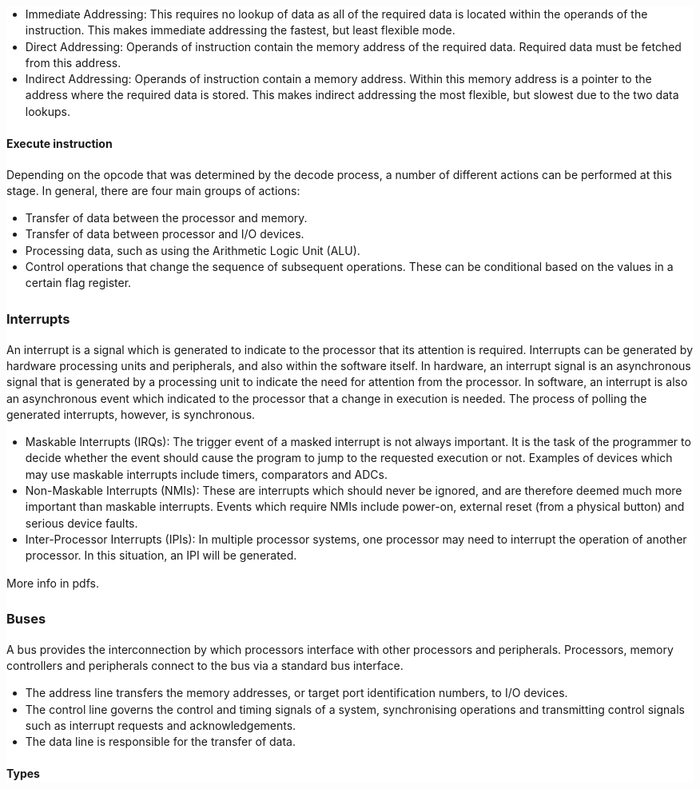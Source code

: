 * Immediate Addressing: This requires no lookup of data as all of the required data is located within the operands of the instruction. This makes immediate addressing the fastest, but least flexible mode.
* Direct Addressing: Operands of instruction contain the memory address of the required data. Required data must be fetched from this address.
* Indirect Addressing: Operands of instruction contain a memory address. Within this memory address is a pointer to the address where the required data is stored. This makes indirect addressing the most flexible, but slowest due to the two data lookups.

#### Execute instruction

Depending on the opcode that was determined by the decode process, a number of different actions can be performed at this stage. In general, there are four main groups of actions:
* Transfer of data between the processor and memory.
* Transfer of data between processor and I/O devices.
* Processing data, such as using the Arithmetic Logic Unit (ALU).
* Control operations that change the sequence of subsequent operations. These can be conditional based on the values in a certain flag register.

### Interrupts

An interrupt is a signal which is generated to indicate to the processor that its attention is required. Interrupts can be generated by hardware processing units and peripherals, and also within the software itself. In hardware, an interrupt signal is an asynchronous signal that is generated by a processing unit to indicate the need for attention from the processor. In software, an interrupt is also an asynchronous event which indicated to the processor that a change in execution is needed. The process of polling the generated interrupts, however, is synchronous.

* Maskable Interrupts (IRQs): The trigger event of a masked interrupt is not always important. It is the task of the programmer to decide whether the event should cause the program to jump to the requested execution or not. Examples of devices which may use maskable interrupts include timers, comparators and ADCs.
* Non-Maskable Interrupts (NMIs): These are interrupts which should never be ignored, and are therefore deemed much more important than maskable interrupts. Events which require NMIs include power-on, external reset (from a physical button) and serious device faults.
* Inter-Processor Interrupts (IPIs): In multiple processor systems, one processor may need to interrupt the operation of another processor. In this situation, an IPI will be generated.

More info in pdfs.

### Buses

A bus provides the interconnection by which processors interface with other processors
and peripherals. Processors, memory controllers and peripherals connect to the bus via a
standard bus interface.

* The address line transfers the memory addresses, or target port identification numbers, to I/O devices.
* The control line governs the control and timing signals of a system, synchronising operations and transmitting control signals such as interrupt requests and acknowledgements.
* The data line is responsible for the transfer of data.

#### Types
